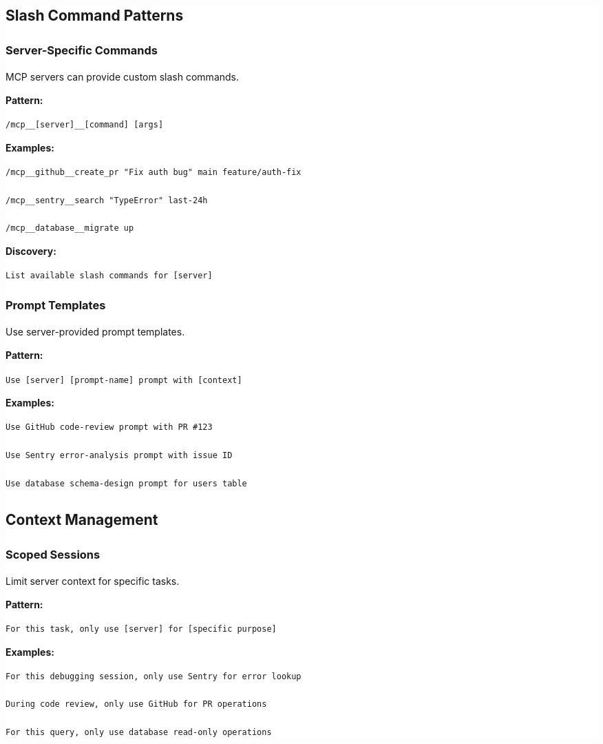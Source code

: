 ## Slash Command Patterns

### Server-Specific Commands
MCP servers can provide custom slash commands.

**Pattern:**
```
/mcp__[server]__[command] [args]
```

**Examples:**
```
/mcp__github__create_pr "Fix auth bug" main feature/auth-fix

/mcp__sentry__search "TypeError" last-24h

/mcp__database__migrate up
```

**Discovery:**
```
List available slash commands for [server]
```

### Prompt Templates
Use server-provided prompt templates.

**Pattern:**
```
Use [server] [prompt-name] prompt with [context]
```

**Examples:**
```
Use GitHub code-review prompt with PR #123

Use Sentry error-analysis prompt with issue ID

Use database schema-design prompt for users table
```

## Context Management

### Scoped Sessions
Limit server context for specific tasks.

**Pattern:**
```
For this task, only use [server] for [specific purpose]
```

**Examples:**
```
For this debugging session, only use Sentry for error lookup

During code review, only use GitHub for PR operations

For this query, only use database read-only operations
```
